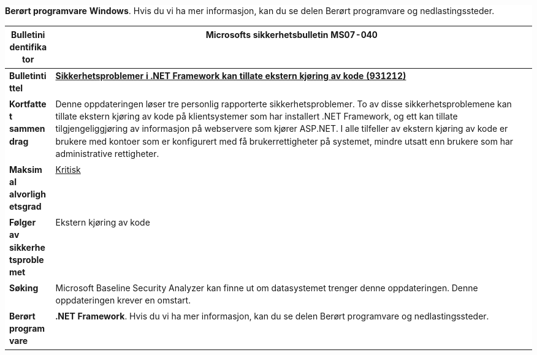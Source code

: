 </tr>
<tr class="even">
<td><strong>Berørt programvare</strong></td>
<td><strong>Windows</strong>. Hvis du vi ha mer informasjon, kan du se delen Berørt programvare og nedlastingssteder.</td>
</tr>
</tbody>
</table>


<table>
<thead>
<tr class="header">
<th>Bulletinidentifikator</th>
<th>Microsofts sikkerhetsbulletin MS07-040</th>
</tr>
</thead>
<tbody>
<tr class="odd">
<td><strong>Bulletintittel</strong></td>
<td><a href="http://go.microsoft.com/fwlink/?linkid=91233"><strong>Sikkerhetsproblemer i .NET Framework kan tillate ekstern kjøring av kode (931212)</strong></a></td>
</tr>
<tr class="even">
<td><strong>Kortfattet sammendrag</strong></td>
<td>Denne oppdateringen løser tre personlig rapporterte sikkerhetsproblemer. To av disse sikkerhetsproblemene kan tillate ekstern kjøring av kode på klientsystemer som har installert .NET Framework, og ett kan tillate tilgjengeliggjøring av informasjon på webservere som kjører ASP.NET. I alle tilfeller av ekstern kjøring av kode er brukere med kontoer som er konfigurert med få brukerrettigheter på systemet, mindre utsatt enn brukere som har administrative rettigheter.</td>
</tr>
<tr class="odd">
<td><strong>Maksimal alvorlighetsgrad</strong></td>
<td><a href="http://go.microsoft.com/fwlink/?linkid=21140">Kritisk</a></td>
</tr>
<tr class="even">
<td><strong>Følger av sikkerhetsproblemet</strong></td>
<td>Ekstern kjøring av kode</td>
</tr>
<tr class="odd">
<td><strong>Søking</strong></td>
<td>Microsoft Baseline Security Analyzer kan finne ut om datasystemet trenger denne oppdateringen. Denne oppdateringen krever en omstart.</td>
</tr>
<tr class="even">
<td><strong>Berørt programvare</strong></td>
<td><strong>.NET Framework</strong>. Hvis du vi ha mer informasjon, kan du se delen Berørt programvare og nedlastingssteder.</td>
</tr>
</tbody>
</table>
